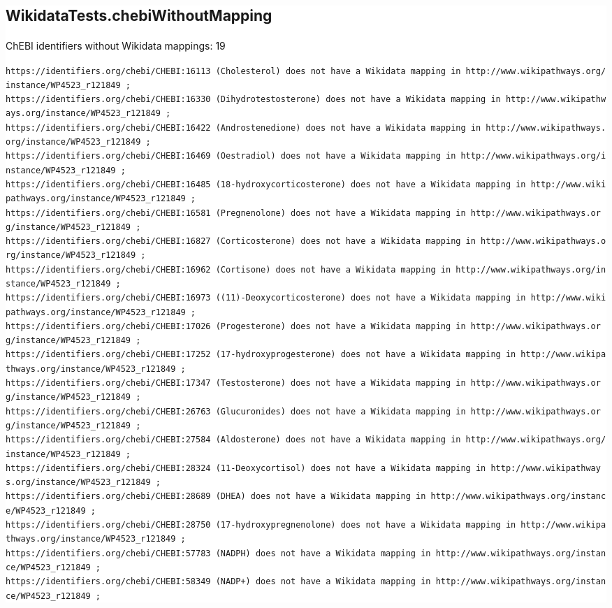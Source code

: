 <a name="71d5450c" />

## WikidataTests.chebiWithoutMapping

ChEBI identifiers without Wikidata mappings: 19
```
https://identifiers.org/chebi/CHEBI:16113 (Cholesterol) does not have a Wikidata mapping in http://www.wikipathways.org/instance/WP4523_r121849 ; 
https://identifiers.org/chebi/CHEBI:16330 (Dihydrotestosterone) does not have a Wikidata mapping in http://www.wikipathways.org/instance/WP4523_r121849 ; 
https://identifiers.org/chebi/CHEBI:16422 (Androstenedione) does not have a Wikidata mapping in http://www.wikipathways.org/instance/WP4523_r121849 ; 
https://identifiers.org/chebi/CHEBI:16469 (Oestradiol) does not have a Wikidata mapping in http://www.wikipathways.org/instance/WP4523_r121849 ; 
https://identifiers.org/chebi/CHEBI:16485 (18-hydroxycorticosterone) does not have a Wikidata mapping in http://www.wikipathways.org/instance/WP4523_r121849 ; 
https://identifiers.org/chebi/CHEBI:16581 (Pregnenolone) does not have a Wikidata mapping in http://www.wikipathways.org/instance/WP4523_r121849 ; 
https://identifiers.org/chebi/CHEBI:16827 (Corticosterone) does not have a Wikidata mapping in http://www.wikipathways.org/instance/WP4523_r121849 ; 
https://identifiers.org/chebi/CHEBI:16962 (Cortisone) does not have a Wikidata mapping in http://www.wikipathways.org/instance/WP4523_r121849 ; 
https://identifiers.org/chebi/CHEBI:16973 ((11)-Deoxycorticosterone) does not have a Wikidata mapping in http://www.wikipathways.org/instance/WP4523_r121849 ; 
https://identifiers.org/chebi/CHEBI:17026 (Progesterone) does not have a Wikidata mapping in http://www.wikipathways.org/instance/WP4523_r121849 ; 
https://identifiers.org/chebi/CHEBI:17252 (17-hydroxyprogesterone) does not have a Wikidata mapping in http://www.wikipathways.org/instance/WP4523_r121849 ; 
https://identifiers.org/chebi/CHEBI:17347 (Testosterone) does not have a Wikidata mapping in http://www.wikipathways.org/instance/WP4523_r121849 ; 
https://identifiers.org/chebi/CHEBI:26763 (Glucuronides) does not have a Wikidata mapping in http://www.wikipathways.org/instance/WP4523_r121849 ; 
https://identifiers.org/chebi/CHEBI:27584 (Aldosterone) does not have a Wikidata mapping in http://www.wikipathways.org/instance/WP4523_r121849 ; 
https://identifiers.org/chebi/CHEBI:28324 (11-Deoxycortisol) does not have a Wikidata mapping in http://www.wikipathways.org/instance/WP4523_r121849 ; 
https://identifiers.org/chebi/CHEBI:28689 (DHEA) does not have a Wikidata mapping in http://www.wikipathways.org/instance/WP4523_r121849 ; 
https://identifiers.org/chebi/CHEBI:28750 (17-hydroxypregnenolone) does not have a Wikidata mapping in http://www.wikipathways.org/instance/WP4523_r121849 ; 
https://identifiers.org/chebi/CHEBI:57783 (NADPH) does not have a Wikidata mapping in http://www.wikipathways.org/instance/WP4523_r121849 ; 
https://identifiers.org/chebi/CHEBI:58349 (NADP+) does not have a Wikidata mapping in http://www.wikipathways.org/instance/WP4523_r121849 ; 
```

